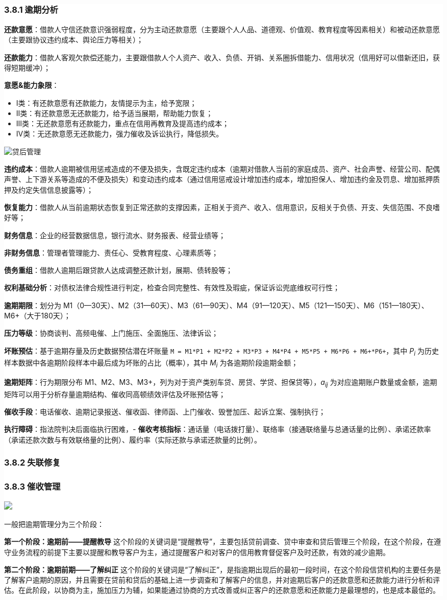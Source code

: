 ### 3.8.1 逾期分析

**还款意愿**：借款人守信还款意识强弱程度，分为主动还款意愿（主要跟个人人品、道德观、价值观、教育程度等因素相关）和被动还款意愿（主要跟协议违约成本、舆论压力等相关）；

**还款能力**：借款人客观欠款偿还能力，主要跟借款人个人资产、收入、负债、开销、关系圈拆借能力、信用状况（信用好可以借新还旧，获得短期缓冲）；

**意愿&能力象限**：

- Ⅰ类：有还款意愿有还款能力，友情提示为主，给予宽限；
- Ⅱ类：有还款意愿无还款能力，给予适当展期，帮助能力恢复；
- Ⅲ类：无还款意愿有还款能力，重点在信用再教育及提高违约成本；
- Ⅳ类：无还款意愿无还款能力，强力催收及诉讼执行，降低损失。

![贷后管理](https://mingminyu.github.io/webassets/images/20241224-11.png)


**违约成本**：借款人逾期被信用惩戒造成的不便及损失，含既定违约成本（逾期对借款人当前的家庭成员、资产、社会声誉、经营公司、配偶声誉、上下游关系等造成的不便及损失）和变动违约成本（通过信用惩戒设计增加违约成本，增加担保人、增加违约金及罚息、增加抵押质押及约定失信信息披露等）；

**恢复能力**：借款人从当前逾期状态恢复到正常还款的支撑因素，正相关于资产、收入、信用意识，反相关于负债、开支、失信范围、不良嗜好等；

**财务信息**：企业的经营数据信息，银行流水、财务报表、经营业绩等；

**非财务信息**：管理者管理能力、责任心、受教育程度、心理素质等；

**债务重组**：借款人逾期后跟贷款人达成调整还款计划，展期、债转股等；

**权利基础分析**：对债权法律合规性进行判定，检查合同完整性、有效性及瑕疵，保证诉讼兜底维权可行性；

**逾期期限**：划分为 M1（0—30天）、M2（31—60天）、M3（61—90天）、M4（91—120天）、M5（121—150天）、M6（151—180天）、M6+（大于180天）；

**压力等级**：协商谈判、高频电催、上门施压、全面施压、法律诉讼；

**坏账预估**：基于逾期存量及历史数据预估潜在坏账量 `M = M1*P1 + M2*P2 + M3*P3 + M4*P4 + M5*P5 + M6*P6 + M6+*P6+`，其中 $P_i$ 为历史样本数据中各逾期阶段样本中最后成为坏账的占比（概率），其中 $M_i$ 为各逾期阶段逾期金额；

**逾期矩阵**：行为期限分布 M1、M2、M3、M3+，列为对于资产类别车贷、房贷、学贷、担保贷等），$a_{ij}$ 为对应逾期账户数量或金额，逾期矩阵可以用于分析存量逾期结构、催收同高顿绩效评估及坏账预估等；

**催收手段**：电话催收、逾期记录报送、催收函、律师函、上门催收、毁誉加压、起诉立案、强制执行；

**执行障碍**：指法院判决后面临执行困难，-
**催收考核指标**：通话量（电话拨打量）、联络率（接通联络量与总通话量的比例）、承诺还款率（承诺还款次数与有效联络量的比例）、履约率（实际还款与承诺还款量的比例）。

### 3.8.2 失联修复


### 3.8.3 催收管理

![](https://mingminyu.github.io/webassets/images/20241224-12.png)


一般把逾期管理分为三个阶段：

**第一个阶段：逾期前——提醒教导** 这个阶段的关键词是“提醒教导”，主要包括贷前调查、贷中审查和贷后管理三个阶段，在这个阶段，在遵守业务流程的前提下主要以提醒和教导客户为主，通过提醒客户和对客户的信用教育督促客户及时还款，有效的减少逾期。

**第二个阶段：逾期前期——了解纠正** 这个阶段的关键词是“了解纠正”，是指逾期出现后的最初一段时间，在这个阶段信贷机构的主要任务是了解客户逾期的原因，并且需要在贷前和贷后的基础上进一步调查和了解客户的信息，并对逾期后客户的还款意愿和还款能力进行分析和评估。在此阶段，以协商为主，施加压力为辅，如果能通过协商的方式改善或纠正客户的还款意愿和还款能力是最理想的，也是成本最低的。
